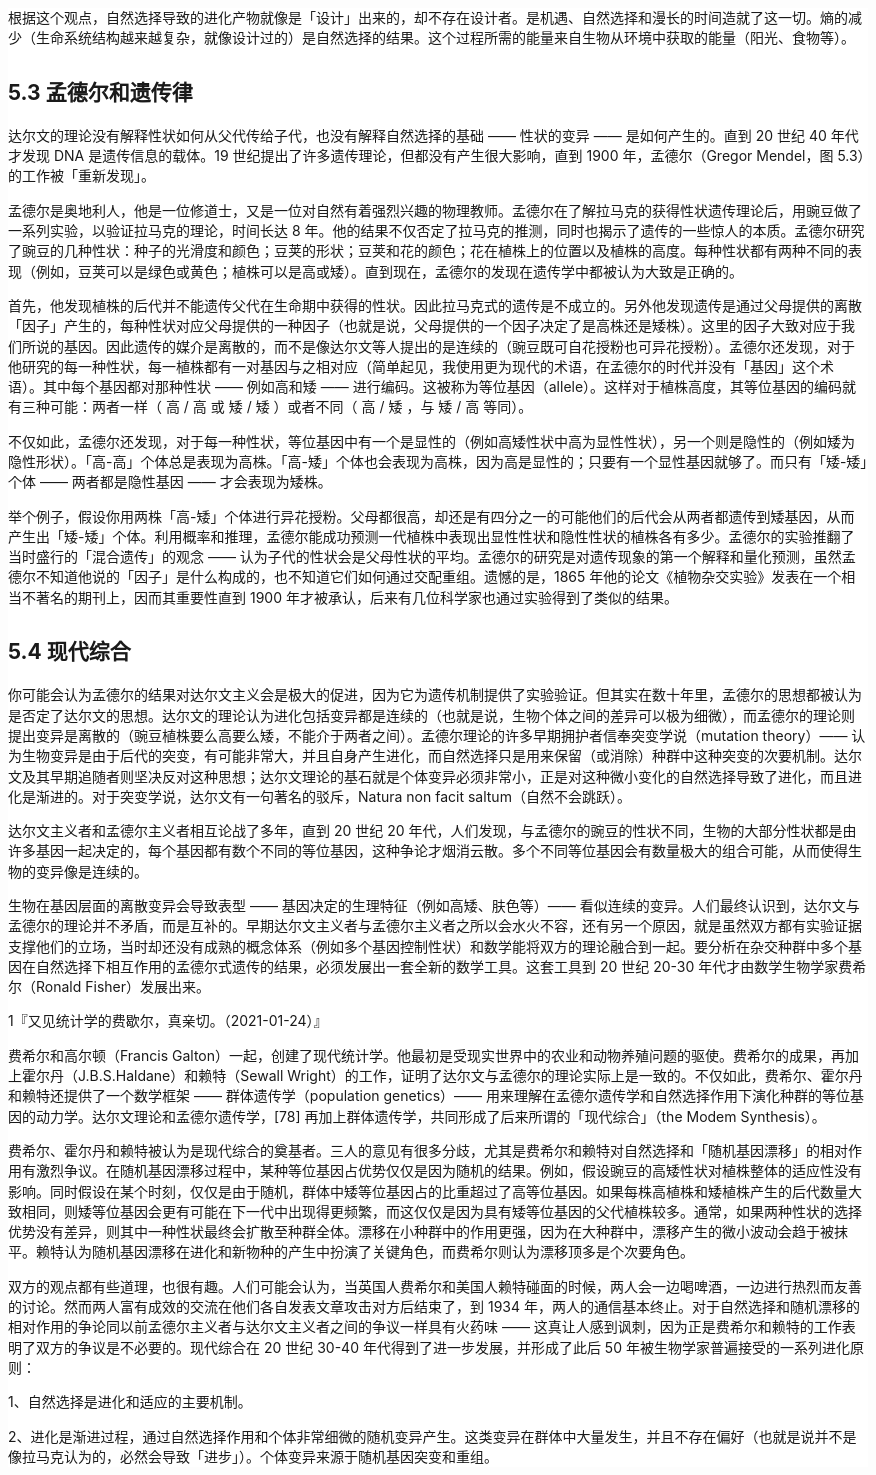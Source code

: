 根据这个观点，自然选择导致的进化产物就像是「设计」出来的，却不存在设计者。是机遇、自然选择和漫长的时间造就了这一切。熵的减少（生命系统结构越来越复杂，就像设计过的）是自然选择的结果。这个过程所需的能量来自生物从环境中获取的能量（阳光、食物等）。

## 5.3 孟德尔和遗传律

达尔文的理论没有解释性状如何从父代传给子代，也没有解释自然选择的基础 —— 性状的变异 —— 是如何产生的。直到 20 世纪 40 年代才发现 DNA 是遗传信息的载体。19 世纪提出了许多遗传理论，但都没有产生很大影响，直到 1900 年，孟德尔（Gregor Mendel，图 5.3）的工作被「重新发现」。

孟德尔是奥地利人，他是一位修道士，又是一位对自然有着强烈兴趣的物理教师。孟德尔在了解拉马克的获得性状遗传理论后，用豌豆做了一系列实验，以验证拉马克的理论，时间长达 8 年。他的结果不仅否定了拉马克的推测，同时也揭示了遗传的一些惊人的本质。孟德尔研究了豌豆的几种性状：种子的光滑度和颜色；豆荚的形状；豆荚和花的颜色；花在植株上的位置以及植株的高度。每种性状都有两种不同的表现（例如，豆荚可以是绿色或黄色；植株可以是高或矮）。直到现在，孟德尔的发现在遗传学中都被认为大致是正确的。

首先，他发现植株的后代并不能遗传父代在生命期中获得的性状。因此拉马克式的遗传是不成立的。另外他发现遗传是通过父母提供的离散「因子」产生的，每种性状对应父母提供的一种因子（也就是说，父母提供的一个因子决定了是高株还是矮株）。这里的因子大致对应于我们所说的基因。因此遗传的媒介是离散的，而不是像达尔文等人提出的是连续的（豌豆既可自花授粉也可异花授粉）。孟德尔还发现，对于他研究的每一种性状，每一植株都有一对基因与之相对应（简单起见，我使用更为现代的术语，在孟德尔的时代并没有「基因」这个术语）。其中每个基因都对那种性状 —— 例如高和矮 —— 进行编码。这被称为等位基因（allele）。这样对于植株高度，其等位基因的编码就有三种可能：两者一样（ 高 / 高 或 矮 / 矮 ）或者不同（ 高 / 矮 ，与 矮 / 高 等同）。

不仅如此，孟德尔还发现，对于每一种性状，等位基因中有一个是显性的（例如高矮性状中高为显性性状），另一个则是隐性的（例如矮为隐性形状）。「高-高」个体总是表现为高株。「高-矮」个体也会表现为高株，因为高是显性的；只要有一个显性基因就够了。而只有「矮-矮」个体 —— 两者都是隐性基因 —— 才会表现为矮株。

举个例子，假设你用两株「高-矮」个体进行异花授粉。父母都很高，却还是有四分之一的可能他们的后代会从两者都遗传到矮基因，从而产生出「矮-矮」个体。利用概率和推理，孟德尔能成功预测一代植株中表现出显性性状和隐性性状的植株各有多少。孟德尔的实验推翻了当时盛行的「混合遗传」的观念 —— 认为子代的性状会是父母性状的平均。孟德尔的研究是对遗传现象的第一个解释和量化预测，虽然孟德尔不知道他说的「因子」是什么构成的，也不知道它们如何通过交配重组。遗憾的是，1865 年他的论文《植物杂交实验》发表在一个相当不著名的期刊上，因而其重要性直到 1900 年才被承认，后来有几位科学家也通过实验得到了类似的结果。

## 5.4 现代综合

你可能会认为孟德尔的结果对达尔文主义会是极大的促进，因为它为遗传机制提供了实验验证。但其实在数十年里，孟德尔的思想都被认为是否定了达尔文的思想。达尔文的理论认为进化包括变异都是连续的（也就是说，生物个体之间的差异可以极为细微），而孟德尔的理论则提出变异是离散的（豌豆植株要么高要么矮，不能介于两者之间）。孟德尔理论的许多早期拥护者信奉突变学说（mutation theory）—— 认为生物变异是由于后代的突变，有可能非常大，并且自身产生进化，而自然选择只是用来保留（或消除）种群中这种突变的次要机制。达尔文及其早期追随者则坚决反对这种思想；达尔文理论的基石就是个体变异必须非常小，正是对这种微小变化的自然选择导致了进化，而且进化是渐进的。对于突变学说，达尔文有一句著名的驳斥，Natura non facit saltum（自然不会跳跃）。

达尔文主义者和孟德尔主义者相互论战了多年，直到 20 世纪 20 年代，人们发现，与孟德尔的豌豆的性状不同，生物的大部分性状都是由许多基因一起决定的，每个基因都有数个不同的等位基因，这种争论才烟消云散。多个不同等位基因会有数量极大的组合可能，从而使得生物的变异像是连续的。

生物在基因层面的离散变异会导致表型 —— 基因决定的生理特征（例如高矮、肤色等）—— 看似连续的变异。人们最终认识到，达尔文与孟德尔的理论并不矛盾，而是互补的。早期达尔文主义者与孟德尔主义者之所以会水火不容，还有另一个原因，就是虽然双方都有实验证据支撑他们的立场，当时却还没有成熟的概念体系（例如多个基因控制性状）和数学能将双方的理论融合到一起。要分析在杂交种群中多个基因在自然选择下相互作用的孟德尔式遗传的结果，必须发展出一套全新的数学工具。这套工具到 20 世纪 20-30 年代才由数学生物学家费希尔（Ronald Fisher）发展出来。

1『又见统计学的费歇尔，真亲切。（2021-01-24）』

费希尔和高尔顿（Francis Galton）一起，创建了现代统计学。他最初是受现实世界中的农业和动物养殖问题的驱使。费希尔的成果，再加上霍尔丹（J.B.S.Haldane）和赖特（Sewall Wright）的工作，证明了达尔文与孟德尔的理论实际上是一致的。不仅如此，费希尔、霍尔丹和赖特还提供了一个数学框架 —— 群体遗传学（population genetics）—— 用来理解在孟德尔遗传学和自然选择作用下演化种群的等位基因的动力学。达尔文理论和孟德尔遗传学，[78] 再加上群体遗传学，共同形成了后来所谓的「现代综合」（the Modem Synthesis）。

费希尔、霍尔丹和赖特被认为是现代综合的奠基者。三人的意见有很多分歧，尤其是费希尔和赖特对自然选择和「随机基因漂移」的相对作用有激烈争议。在随机基因漂移过程中，某种等位基因占优势仅仅是因为随机的结果。例如，假设豌豆的高矮性状对植株整体的适应性没有影响。同时假设在某个时刻，仅仅是由于随机，群体中矮等位基因占的比重超过了高等位基因。如果每株高植株和矮植株产生的后代数量大致相同，则矮等位基因会更有可能在下一代中出现得更频繁，而这仅仅是因为具有矮等位基因的父代植株较多。通常，如果两种性状的选择优势没有差异，则其中一种性状最终会扩散至种群全体。漂移在小种群中的作用更强，因为在大种群中，漂移产生的微小波动会趋于被抹平。赖特认为随机基因漂移在进化和新物种的产生中扮演了关键角色，而费希尔则认为漂移顶多是个次要角色。

双方的观点都有些道理，也很有趣。人们可能会认为，当英国人费希尔和美国人赖特碰面的时候，两人会一边喝啤酒，一边进行热烈而友善的讨论。然而两人富有成效的交流在他们各自发表文章攻击对方后结束了，到 1934 年，两人的通信基本终止。对于自然选择和随机漂移的相对作用的争论同以前孟德尔主义者与达尔文主义者之间的争议一样具有火药味 —— 这真让人感到讽刺，因为正是费希尔和赖特的工作表明了双方的争议是不必要的。现代综合在 20 世纪 30-40 年代得到了进一步发展，并形成了此后 50 年被生物学家普遍接受的一系列进化原则：

1、自然选择是进化和适应的主要机制。

2、进化是渐进过程，通过自然选择作用和个体非常细微的随机变异产生。这类变异在群体中大量发生，并且不存在偏好（也就是说并不是像拉马克认为的，必然会导致「进步」）。个体变异来源于随机基因突变和重组。
